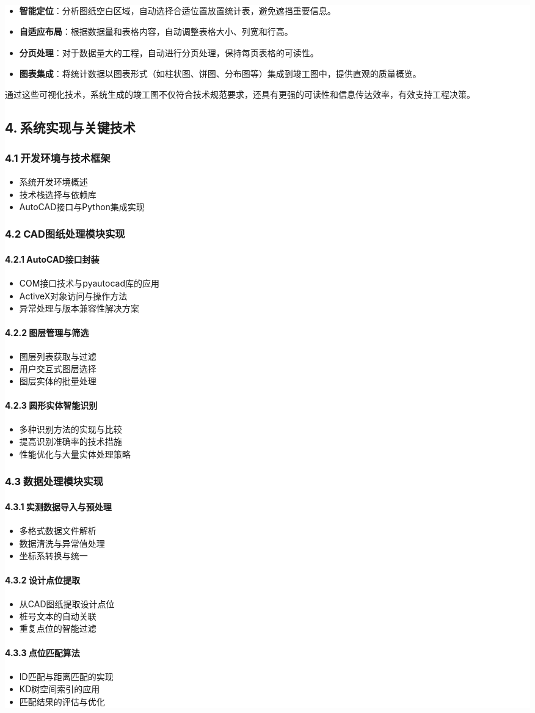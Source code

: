   - **智能定位**：分析图纸空白区域，自动选择合适位置放置统计表，避免遮挡重要信息。
   
   - **自适应布局**：根据数据量和表格内容，自动调整表格大小、列宽和行高。
   
   - **分页处理**：对于数据量大的工程，自动进行分页处理，保持每页表格的可读性。
   
   - **图表集成**：将统计数据以图表形式（如柱状图、饼图、分布图等）集成到竣工图中，提供直观的质量概览。

通过这些可视化技术，系统生成的竣工图不仅符合技术规范要求，还具有更强的可读性和信息传达效率，有效支持工程决策。

## 4. 系统实现与关键技术

### 4.1 开发环境与技术框架

- 系统开发环境概述
- 技术栈选择与依赖库
- AutoCAD接口与Python集成实现

### 4.2 CAD图纸处理模块实现

#### 4.2.1 AutoCAD接口封装

- COM接口技术与pyautocad库的应用
- ActiveX对象访问与操作方法
- 异常处理与版本兼容性解决方案

#### 4.2.2 图层管理与筛选

- 图层列表获取与过滤
- 用户交互式图层选择
- 图层实体的批量处理

#### 4.2.3 圆形实体智能识别

- 多种识别方法的实现与比较
- 提高识别准确率的技术措施
- 性能优化与大量实体处理策略

### 4.3 数据处理模块实现

#### 4.3.1 实测数据导入与预处理

- 多格式数据文件解析
- 数据清洗与异常值处理
- 坐标系转换与统一

#### 4.3.2 设计点位提取

- 从CAD图纸提取设计点位
- 桩号文本的自动关联
- 重复点位的智能过滤

#### 4.3.3 点位匹配算法

- ID匹配与距离匹配的实现
- KD树空间索引的应用
- 匹配结果的评估与优化
